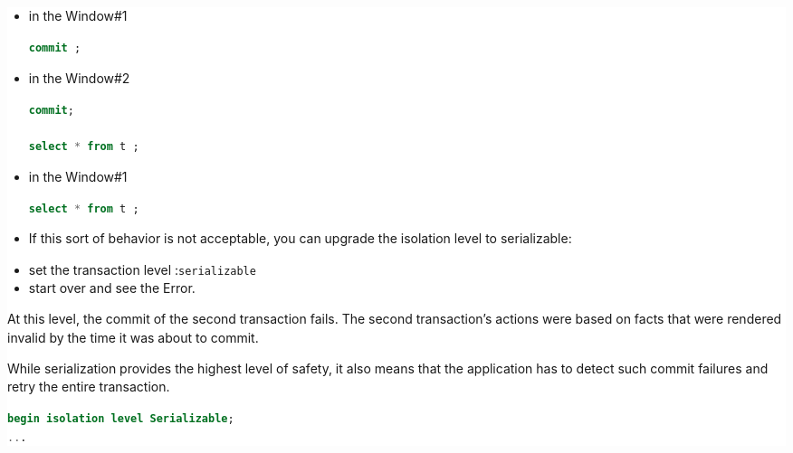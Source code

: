 - in the Window#1

  ```sql
  commit ; 
  ```

- in the Window#2

  ```sql
  commit; 
  
  select * from t ; 
  
  ```

  

- in the Window#1

  ```sql
  select * from t ;
  ```

  

- If this sort of behavior is not acceptable, you can upgrade the isolation level to serializable:



<iframe src="https://asciinema.org/a/199575/iframe?" id="asciicast-iframe-199575" name="asciicast-iframe-199575" scrolling="no" allowfullscreen="true" style="box-sizing: border-box; overflow: hidden; margin: 0px; border: 0px; display: inline-block; width: 750px; visibility: visible; height: 370px;"></iframe>

- set the transaction level :`serializable`
- start over and see the Error. 

At this level, the commit of the second transaction fails. The second transaction’s actions were based on facts that were rendered invalid by the time it was about to commit.

While serialization provides the highest level of safety, it also means that the application has to detect such commit failures and retry the entire transaction.

```sql
begin isolation level Serializable;
...

```

